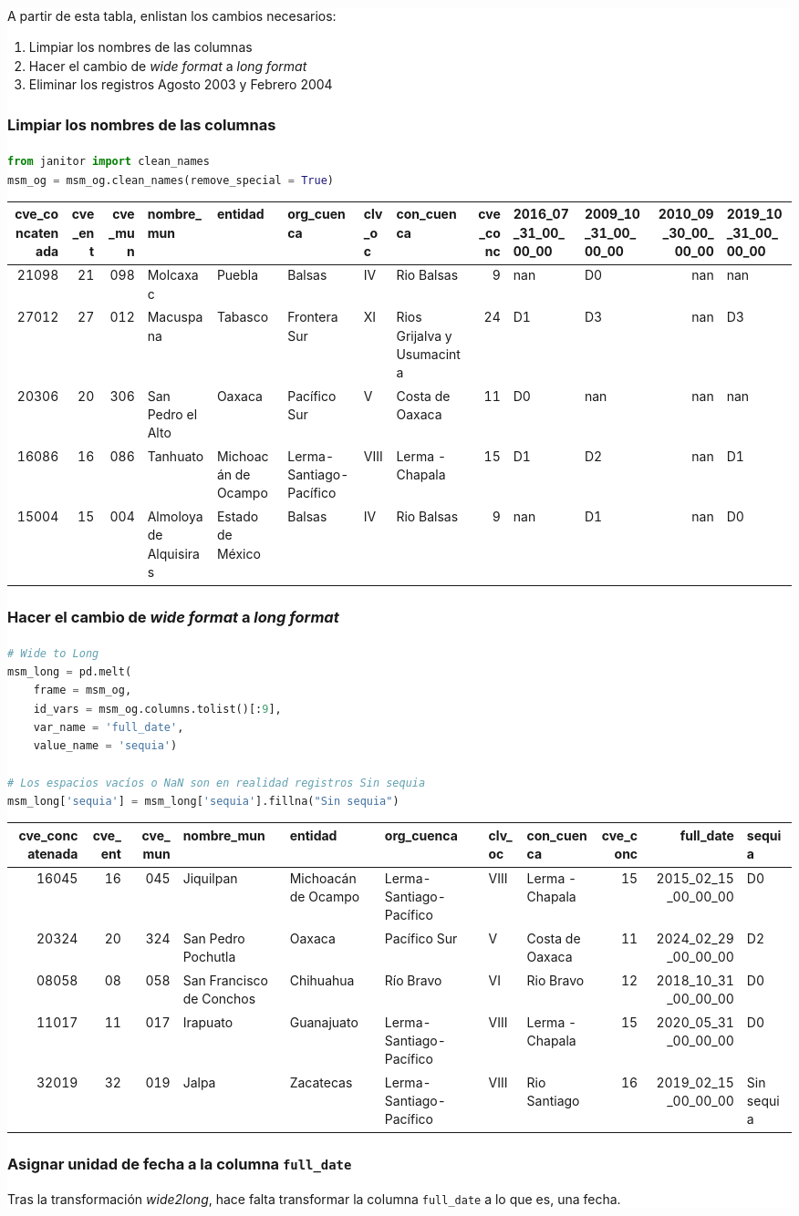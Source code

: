 A partir de esta tabla, enlistan los cambios necesarios:

1.  Limpiar los nombres de las columnas
2.  Hacer el cambio de *wide format* a *long format*
3.  Eliminar los registros Agosto 2003 y Febrero 2004

### Limpiar los nombres de las columnas

``` python
from janitor import clean_names
msm_og = msm_og.clean_names(remove_special = True)
```

| cve_concatenada | cve_ent | cve_mun | nombre_mun             | entidad             | org_cuenca              | clv_oc | con_cuenca                 | cve_conc | 2016_07_31_00_00_00 | 2009_10_31_00_00_00 | 2010_09_30_00_00_00 | 2019_10_31_00_00_00 |
|----------------:|--------:|--------:|:-----------------------|:--------------------|:------------------------|:-------|:---------------------------|---------:|:--------------------|:--------------------|--------------------:|:--------------------|
|           21098 |      21 |     098 | Molcaxac               | Puebla              | Balsas                  | IV     | Rio Balsas                 |        9 | nan                 | D0                  |                 nan | nan                 |
|           27012 |      27 |     012 | Macuspana              | Tabasco             | Frontera Sur            | XI     | Rios Grijalva y Usumacinta |       24 | D1                  | D3                  |                 nan | D3                  |
|           20306 |      20 |     306 | San Pedro el Alto      | Oaxaca              | Pacífico Sur            | V      | Costa de Oaxaca            |       11 | D0                  | nan                 |                 nan | nan                 |
|           16086 |      16 |     086 | Tanhuato               | Michoacán de Ocampo | Lerma-Santiago-Pacífico | VIII   | Lerma - Chapala            |       15 | D1                  | D2                  |                 nan | D1                  |
|           15004 |      15 |     004 | Almoloya de Alquisiras | Estado de México    | Balsas                  | IV     | Rio Balsas                 |        9 | nan                 | D1                  |                 nan | D0                  |

### Hacer el cambio de *wide format* a *long format*

``` python
# Wide to Long
msm_long = pd.melt(
    frame = msm_og,
    id_vars = msm_og.columns.tolist()[:9],
    var_name = 'full_date',
    value_name = 'sequia')

# Los espacios vacíos o NaN son en realidad registros Sin sequia
msm_long['sequia'] = msm_long['sequia'].fillna("Sin sequia")
```

| cve_concatenada | cve_ent | cve_mun | nombre_mun               | entidad             | org_cuenca              | clv_oc | con_cuenca      | cve_conc |           full_date | sequia     |
|----------------:|--------:|--------:|:-------------------------|:--------------------|:------------------------|:-------|:----------------|---------:|--------------------:|:-----------|
|           16045 |      16 |     045 | Jiquilpan                | Michoacán de Ocampo | Lerma-Santiago-Pacífico | VIII   | Lerma - Chapala |       15 | 2015_02_15_00_00_00 | D0         |
|           20324 |      20 |     324 | San Pedro Pochutla       | Oaxaca              | Pacífico Sur            | V      | Costa de Oaxaca |       11 | 2024_02_29_00_00_00 | D2         |
|           08058 |      08 |     058 | San Francisco de Conchos | Chihuahua           | Río Bravo               | VI     | Rio Bravo       |       12 | 2018_10_31_00_00_00 | D0         |
|           11017 |      11 |     017 | Irapuato                 | Guanajuato          | Lerma-Santiago-Pacífico | VIII   | Lerma - Chapala |       15 | 2020_05_31_00_00_00 | D0         |
|           32019 |      32 |     019 | Jalpa                    | Zacatecas           | Lerma-Santiago-Pacífico | VIII   | Rio Santiago    |       16 | 2019_02_15_00_00_00 | Sin sequia |

### Asignar unidad de fecha a la columna `full_date`

Tras la transformación *wide2long*, hace falta transformar la columna
`full_date` a lo que es, una fecha.
